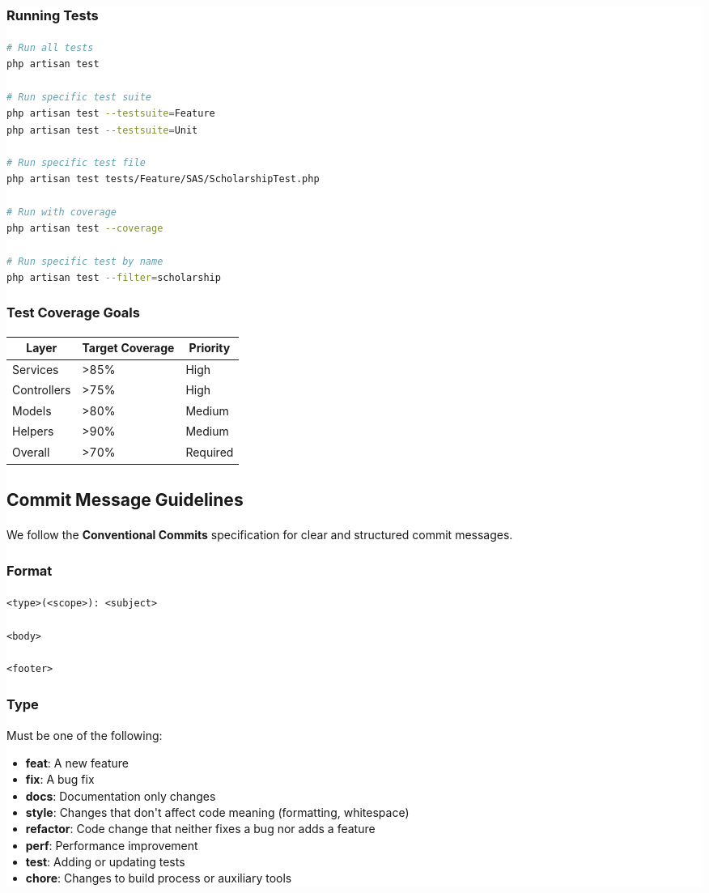 ### Running Tests

```bash
# Run all tests
php artisan test

# Run specific test suite
php artisan test --testsuite=Feature
php artisan test --testsuite=Unit

# Run specific test file
php artisan test tests/Feature/SAS/ScholarshipTest.php

# Run with coverage
php artisan test --coverage

# Run specific test by name
php artisan test --filter=scholarship
```

### Test Coverage Goals

| Layer | Target Coverage | Priority |
|-------|----------------|----------|
| Services | >85% | High |
| Controllers | >75% | High |
| Models | >80% | Medium |
| Helpers | >90% | Medium |
| Overall | >70% | Required |

## Commit Message Guidelines

We follow the **Conventional Commits** specification for clear and structured commit messages.

### Format

```
<type>(<scope>): <subject>

<body>

<footer>
```

### Type

Must be one of the following:

- **feat**: A new feature
- **fix**: A bug fix
- **docs**: Documentation only changes
- **style**: Changes that don't affect code meaning (formatting, whitespace)
- **refactor**: Code change that neither fixes a bug nor adds a feature
- **perf**: Performance improvement
- **test**: Adding or updating tests
- **chore**: Changes to build process or auxiliary tools
